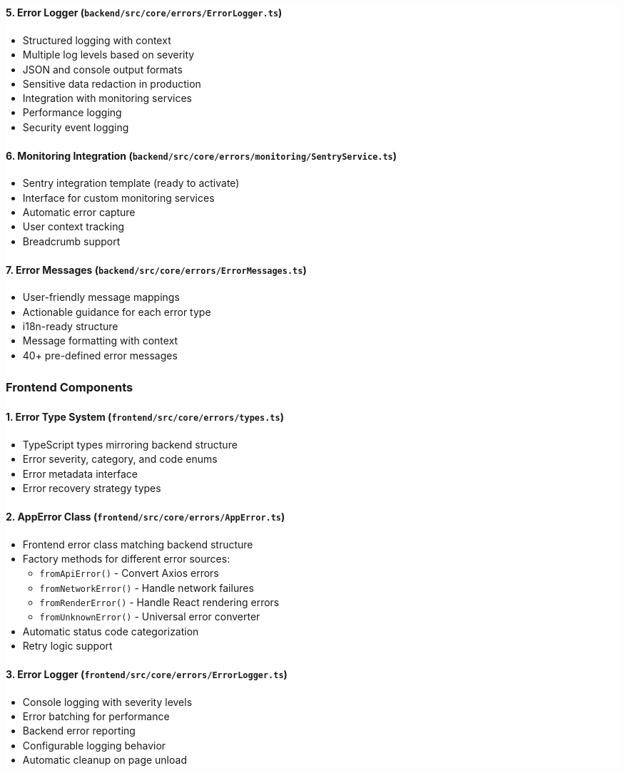 #### 5. Error Logger (`backend/src/core/errors/ErrorLogger.ts`)
- Structured logging with context
- Multiple log levels based on severity
- JSON and console output formats
- Sensitive data redaction in production
- Integration with monitoring services
- Performance logging
- Security event logging

#### 6. Monitoring Integration (`backend/src/core/errors/monitoring/SentryService.ts`)
- Sentry integration template (ready to activate)
- Interface for custom monitoring services
- Automatic error capture
- User context tracking
- Breadcrumb support

#### 7. Error Messages (`backend/src/core/errors/ErrorMessages.ts`)
- User-friendly message mappings
- Actionable guidance for each error type
- i18n-ready structure
- Message formatting with context
- 40+ pre-defined error messages

### Frontend Components

#### 1. Error Type System (`frontend/src/core/errors/types.ts`)
- TypeScript types mirroring backend structure
- Error severity, category, and code enums
- Error metadata interface
- Error recovery strategy types

#### 2. AppError Class (`frontend/src/core/errors/AppError.ts`)
- Frontend error class matching backend structure
- Factory methods for different error sources:
  - `fromApiError()` - Convert Axios errors
  - `fromNetworkError()` - Handle network failures
  - `fromRenderError()` - Handle React rendering errors
  - `fromUnknownError()` - Universal error converter
- Automatic status code categorization
- Retry logic support

#### 3. Error Logger (`frontend/src/core/errors/ErrorLogger.ts`)
- Console logging with severity levels
- Error batching for performance
- Backend error reporting
- Configurable logging behavior
- Automatic cleanup on page unload
